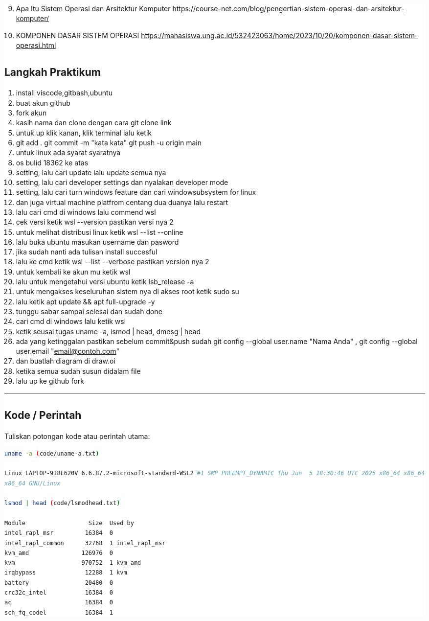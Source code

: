 9. Apa Itu Sistem Operasi dan Arsitektur Komputer https://course-net.com/blog/pengertian-sistem-operasi-dan-arsitektur-komputer/

10. KOMPONEN DASAR SISTEM OPERASI https://mahasiswa.ung.ac.id/532423063/home/2023/10/20/komponen-dasar-sistem-operasi.html




## Langkah Praktikum
1. install viscode,gitbash,ubuntu
2. buat akun github
3. fork akun 
4. kasih nama dan clone dengan cara git clone link
5. untuk up klik kanan, klik terminal lalu ketik
6. git add . git commit -m "kata kata" git push -u origin main 
7. untuk linux ada syarat syaratnya 
8. os bulid 18362 ke atas
9. setting, lalu cari update lalu update semua nya
10. setting, lalu cari developer settings dan nyalakan developer mode
11. setting, lalu cari turn windows feature dan cari windowsubsystem for linux
12. dan juga virtual machine platfrom centang dua duanya lalu restart 
13. lalu cari cmd di windows lalu commend wsl
14. cek versi ketik wsl --version pastikan versi nya 2
15. untuk melihat distribusi linux ketik wsl --list --online
16. lalu buka ubuntu masukan username dan pasword
17. jika sudah nanti ada tulisan install succesful
18. lalu ke cmd ketik wsl --list --verbose pastikan version nya 2
19. untuk kembali ke akun mu ketik wsl
20. lalu untuk mengetahui versi ubuntu ketik lsb_release -a
21. untuk mengakses keseluruhan sistem nya di akses root ketik sudo su
22. lalu ketik apt update && apt full-upgrade -y
23. tunggu sabar sampai selesai dan sudah done
24. cari cmd di windows lalu ketik wsl
25. ketik seusai tugas uname -a, ismod | head, dmesg | head 
26. ada yang ketinggalan pastikan sebelum commit&push sudah git config --global user.name "Nama Anda" , git config --global user.email "email@contoh.com"
26. dan buatlah diagram di draw.oi
27. ketika semua sudah susun didalam file
28. lalu up ke github fork


---

## Kode / Perintah
Tuliskan potongan kode atau perintah utama:
```bash
uname -a (code/uname-a.txt)

Linux LAPTOP-9I8L620V 6.6.87.2-microsoft-standard-WSL2 #1 SMP PREEMPT_DYNAMIC Thu Jun  5 18:30:46 UTC 2025 x86_64 x86_64 x86_64 GNU/Linux

lsmod | head (code/lsmodhead.txt)

Module                  Size  Used by
intel_rapl_msr         16384  0
intel_rapl_common      32768  1 intel_rapl_msr
kvm_amd               126976  0
kvm                   970752  1 kvm_amd
irqbypass              12288  1 kvm
battery                20480  0
crc32c_intel           16384  0
ac                     16384  0
sch_fq_codel           16384  1

```